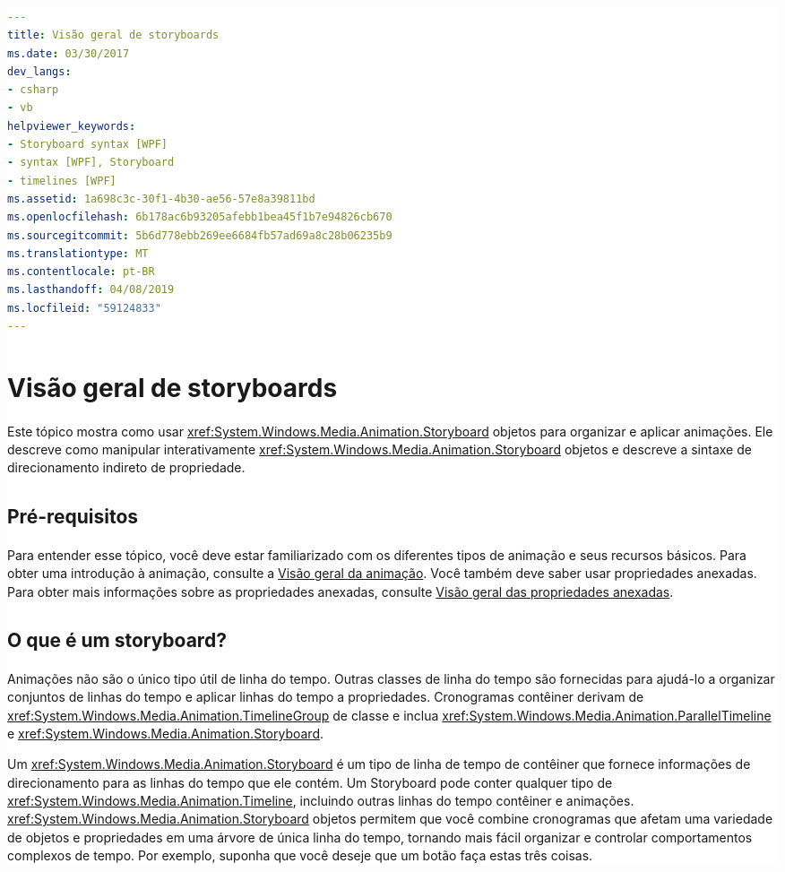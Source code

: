 ```yaml
---
title: Visão geral de storyboards
ms.date: 03/30/2017
dev_langs:
- csharp
- vb
helpviewer_keywords:
- Storyboard syntax [WPF]
- syntax [WPF], Storyboard
- timelines [WPF]
ms.assetid: 1a698c3c-30f1-4b30-ae56-57e8a39811bd
ms.openlocfilehash: 6b178ac6b93205afebb1bea45f1b7e94826cb670
ms.sourcegitcommit: 5b6d778ebb269ee6684fb57ad69a8c28b06235b9
ms.translationtype: MT
ms.contentlocale: pt-BR
ms.lasthandoff: 04/08/2019
ms.locfileid: "59124833"
---
```

# <a name="storyboards-overview"></a>Visão geral de storyboards
Este tópico mostra como usar <xref:System.Windows.Media.Animation.Storyboard> objetos para organizar e aplicar animações. Ele descreve como manipular interativamente <xref:System.Windows.Media.Animation.Storyboard> objetos e descreve a sintaxe de direcionamento indireto de propriedade.  
  
<a name="prerequisites"></a>   
## <a name="prerequisites"></a>Pré-requisitos  
 Para entender esse tópico, você deve estar familiarizado com os diferentes tipos de animação e seus recursos básicos. Para obter uma introdução à animação, consulte a [Visão geral da animação](animation-overview.md). Você também deve saber usar propriedades anexadas. Para obter mais informações sobre as propriedades anexadas, consulte [Visão geral das propriedades anexadas](../advanced/attached-properties-overview.md).  
  
<a name="whatisatimeline"></a>   
## <a name="what-is-a-storyboard"></a>O que é um storyboard?  
 Animações não são o único tipo útil de linha do tempo. Outras classes de linha do tempo são fornecidas para ajudá-lo a organizar conjuntos de linhas do tempo e aplicar linhas do tempo a propriedades. Cronogramas contêiner derivam de <xref:System.Windows.Media.Animation.TimelineGroup> de classe e inclua <xref:System.Windows.Media.Animation.ParallelTimeline> e <xref:System.Windows.Media.Animation.Storyboard>.  
  
 Um <xref:System.Windows.Media.Animation.Storyboard> é um tipo de linha de tempo de contêiner que fornece informações de direcionamento para as linhas do tempo que ele contém. Um Storyboard pode conter qualquer tipo de <xref:System.Windows.Media.Animation.Timeline>, incluindo outras linhas do tempo contêiner e animações. <xref:System.Windows.Media.Animation.Storyboard> objetos permitem que você combine cronogramas que afetam uma variedade de objetos e propriedades em uma árvore de única linha do tempo, tornando mais fácil organizar e controlar comportamentos complexos de tempo. Por exemplo, suponha que você deseje que um botão faça estas três coisas.  
  